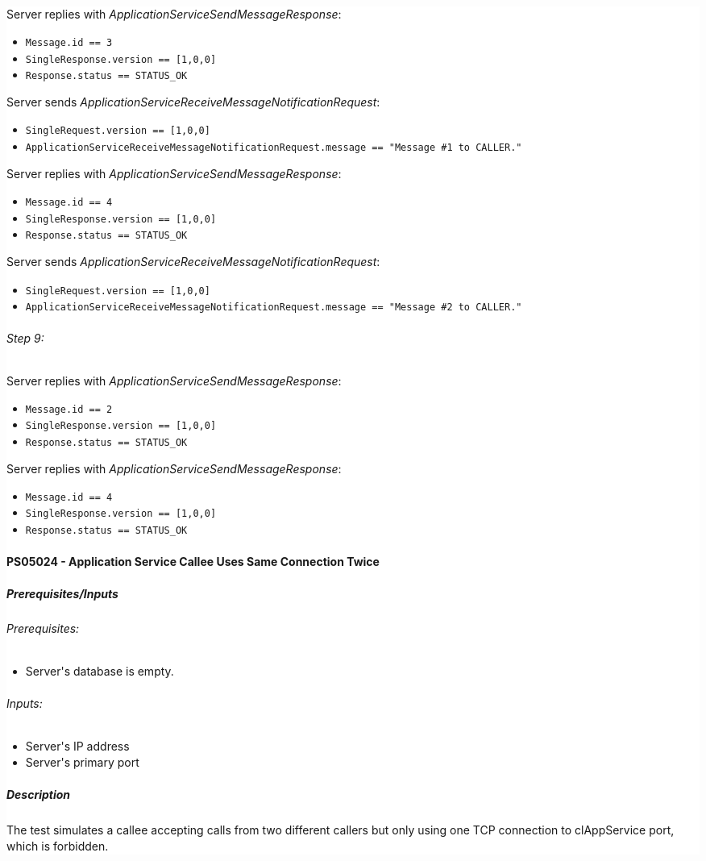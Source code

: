 Server replies with *ApplicationServiceSendMessageResponse*:

  * `Message.id == 3`
  * `SingleResponse.version == [1,0,0]`
  * `Response.status == STATUS_OK`

Server sends *ApplicationServiceReceiveMessageNotificationRequest*:

  * `SingleRequest.version == [1,0,0]`
  * `ApplicationServiceReceiveMessageNotificationRequest.message == "Message #1 to CALLER."`

Server replies with *ApplicationServiceSendMessageResponse*:

  * `Message.id == 4`
  * `SingleResponse.version == [1,0,0]`
  * `Response.status == STATUS_OK`

Server sends *ApplicationServiceReceiveMessageNotificationRequest*:

  * `SingleRequest.version == [1,0,0]`
  * `ApplicationServiceReceiveMessageNotificationRequest.message == "Message #2 to CALLER."`



###### Step 9:

Server replies with *ApplicationServiceSendMessageResponse*:

  * `Message.id == 2`
  * `SingleResponse.version == [1,0,0]`
  * `Response.status == STATUS_OK`

Server replies with *ApplicationServiceSendMessageResponse*:

  * `Message.id == 4`
  * `SingleResponse.version == [1,0,0]`
  * `Response.status == STATUS_OK`










#### PS05024 - Application Service Callee Uses Same Connection Twice

##### Prerequisites/Inputs

###### Prerequisites:
  * Server's database is empty.

###### Inputs:
  * Server's IP address
  * Server's primary port


##### Description 

The test simulates a callee accepting calls from two different callers but only using 
one TCP connection to clAppService port, which is forbidden.
